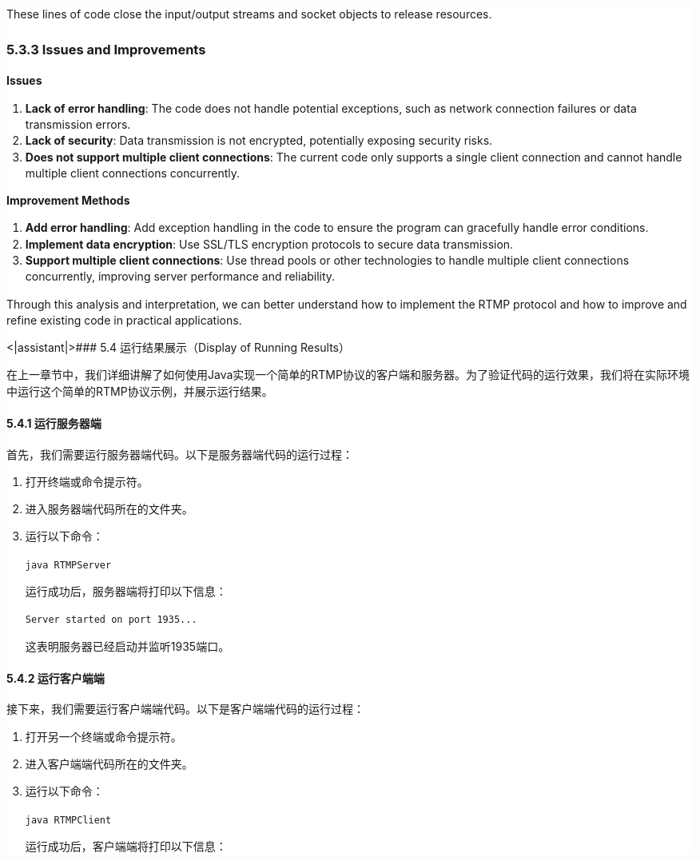    These lines of code close the input/output streams and socket objects to release resources.

### 5.3.3 Issues and Improvements

**Issues**

1. **Lack of error handling**: The code does not handle potential exceptions, such as network connection failures or data transmission errors.
2. **Lack of security**: Data transmission is not encrypted, potentially exposing security risks.
3. **Does not support multiple client connections**: The current code only supports a single client connection and cannot handle multiple client connections concurrently.

**Improvement Methods**

1. **Add error handling**: Add exception handling in the code to ensure the program can gracefully handle error conditions.
2. **Implement data encryption**: Use SSL/TLS encryption protocols to secure data transmission.
3. **Support multiple client connections**: Use thread pools or other technologies to handle multiple client connections concurrently, improving server performance and reliability.

Through this analysis and interpretation, we can better understand how to implement the RTMP protocol and how to improve and refine existing code in practical applications.

<|assistant|>### 5.4 运行结果展示（Display of Running Results）

在上一章节中，我们详细讲解了如何使用Java实现一个简单的RTMP协议的客户端和服务器。为了验证代码的运行效果，我们将在实际环境中运行这个简单的RTMP协议示例，并展示运行结果。

#### 5.4.1 运行服务器端

首先，我们需要运行服务器端代码。以下是服务器端代码的运行过程：

1. 打开终端或命令提示符。
2. 进入服务器端代码所在的文件夹。
3. 运行以下命令：

   ```bash
   java RTMPServer
   ```

   运行成功后，服务器端将打印以下信息：

   ```
   Server started on port 1935...
   ```

   这表明服务器已经启动并监听1935端口。

#### 5.4.2 运行客户端端

接下来，我们需要运行客户端端代码。以下是客户端端代码的运行过程：

1. 打开另一个终端或命令提示符。
2. 进入客户端端代码所在的文件夹。
3. 运行以下命令：

   ```bash
   java RTMPClient
   ```

   运行成功后，客户端端将打印以下信息：
